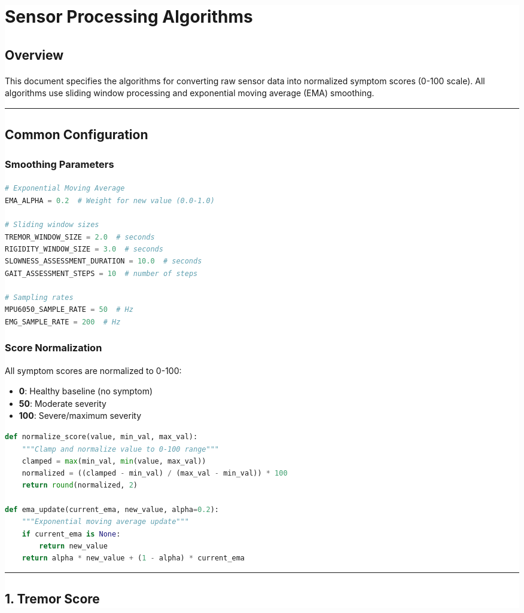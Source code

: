 # Sensor Processing Algorithms

## Overview
This document specifies the algorithms for converting raw sensor data into normalized symptom scores (0-100 scale). All algorithms use sliding window processing and exponential moving average (EMA) smoothing.

---

## Common Configuration

### Smoothing Parameters
```python
# Exponential Moving Average
EMA_ALPHA = 0.2  # Weight for new value (0.0-1.0)

# Sliding window sizes
TREMOR_WINDOW_SIZE = 2.0  # seconds
RIGIDITY_WINDOW_SIZE = 3.0  # seconds
SLOWNESS_ASSESSMENT_DURATION = 10.0  # seconds
GAIT_ASSESSMENT_STEPS = 10  # number of steps

# Sampling rates
MPU6050_SAMPLE_RATE = 50  # Hz
EMG_SAMPLE_RATE = 200  # Hz
```

### Score Normalization
All symptom scores are normalized to 0-100:
- **0**: Healthy baseline (no symptom)
- **50**: Moderate severity
- **100**: Severe/maximum severity

```python
def normalize_score(value, min_val, max_val):
    """Clamp and normalize value to 0-100 range"""
    clamped = max(min_val, min(value, max_val))
    normalized = ((clamped - min_val) / (max_val - min_val)) * 100
    return round(normalized, 2)

def ema_update(current_ema, new_value, alpha=0.2):
    """Exponential moving average update"""
    if current_ema is None:
        return new_value
    return alpha * new_value + (1 - alpha) * current_ema
```

---

## 1. Tremor Score

